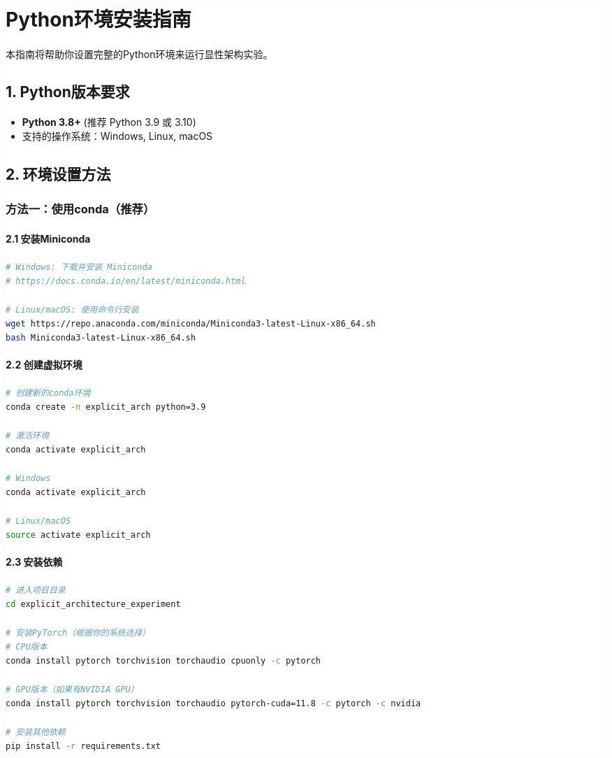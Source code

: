 # Python环境安装指南

本指南将帮助你设置完整的Python环境来运行显性架构实验。

## 1. Python版本要求

- **Python 3.8+** (推荐 Python 3.9 或 3.10)
- 支持的操作系统：Windows, Linux, macOS

## 2. 环境设置方法

### 方法一：使用conda（推荐）

#### 2.1 安装Miniconda
```bash
# Windows: 下载并安装 Miniconda
# https://docs.conda.io/en/latest/miniconda.html

# Linux/macOS: 使用命令行安装
wget https://repo.anaconda.com/miniconda/Miniconda3-latest-Linux-x86_64.sh
bash Miniconda3-latest-Linux-x86_64.sh
```

#### 2.2 创建虚拟环境
```bash
# 创建新的conda环境
conda create -n explicit_arch python=3.9

# 激活环境
conda activate explicit_arch

# Windows
conda activate explicit_arch

# Linux/macOS
source activate explicit_arch
```

#### 2.3 安装依赖
```bash
# 进入项目目录
cd explicit_architecture_experiment

# 安装PyTorch（根据你的系统选择）
# CPU版本
conda install pytorch torchvision torchaudio cpuonly -c pytorch

# GPU版本（如果有NVIDIA GPU）
conda install pytorch torchvision torchaudio pytorch-cuda=11.8 -c pytorch -c nvidia

# 安装其他依赖
pip install -r requirements.txt
```
